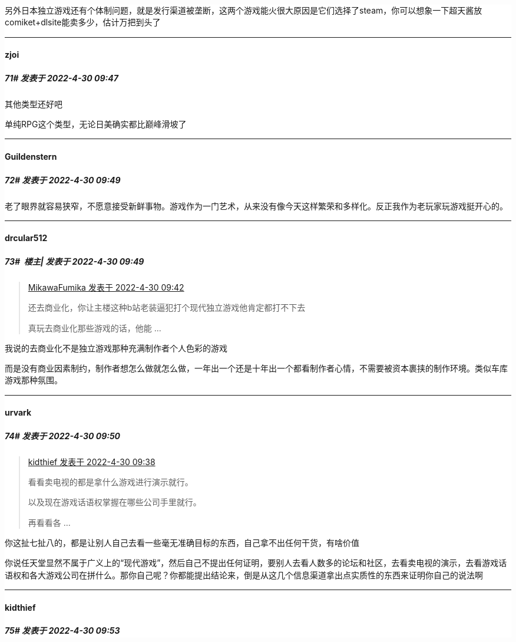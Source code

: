 另外日本独立游戏还有个体制问题，就是发行渠道被垄断，这两个游戏能火很大原因是它们选择了steam，你可以想象一下超天酱放comiket+dlsite能卖多少，估计万把到头了

*****

####  zjoi  
##### 71#       发表于 2022-4-30 09:47

其他类型还好吧

单纯RPG这个类型，无论日美确实都比巅峰滑坡了

*****

####  Guildenstern  
##### 72#       发表于 2022-4-30 09:49

老了眼界就容易狭窄，不愿意接受新鲜事物。游戏作为一门艺术，从来没有像今天这样繁荣和多样化。反正我作为老玩家玩游戏挺开心的。

*****

####  drcular512  
##### 73#         楼主| 发表于 2022-4-30 09:49

<blockquote><a href="httphttps://bbs.saraba1st.com/2b/forum.php?mod=redirect&amp;goto=findpost&amp;pid=55641207&amp;ptid=2067125" target="_blank">MikawaFumika 发表于 2022-4-30 09:42</a>

还去商业化，你让主楼这种b站老装逼犯打个现代独立游戏他肯定都打不下去

真玩去商业化那些游戏的话，他能 ...</blockquote>
我说的去商业化不是独立游戏那种充满制作者个人色彩的游戏

而是没有商业因素制约，制作者想怎么做就怎么做，一年出一个还是十年出一个都看制作者心情，不需要被资本裹挟的制作环境。类似车库游戏那种氛围。

*****

####  urvark  
##### 74#       发表于 2022-4-30 09:50

<blockquote><a href="httphttps://bbs.saraba1st.com/2b/forum.php?mod=redirect&amp;goto=findpost&amp;pid=55641170&amp;ptid=2067125" target="_blank">kidthief 发表于 2022-4-30 09:38</a>

看看卖电视的都是拿什么游戏进行演示就行。

以及现在游戏话语权掌握在哪些公司手里就行。

再看看各 ...</blockquote>
你这扯七扯八的，都是让别人自己去看一些毫无准确目标的东西，自己拿不出任何干货，有啥价值

你说任天堂显然不属于广义上的“现代游戏”，然后自己不提出任何证明，要别人去看人数多的论坛和社区，去看卖电视的演示，去看游戏话语权和各大游戏公司在拼什么。那你自己呢？你都能提出结论来，倒是从这几个信息渠道拿出点实质性的东西来证明你自己的说法啊



*****

####  kidthief  
##### 75#       发表于 2022-4-30 09:53
